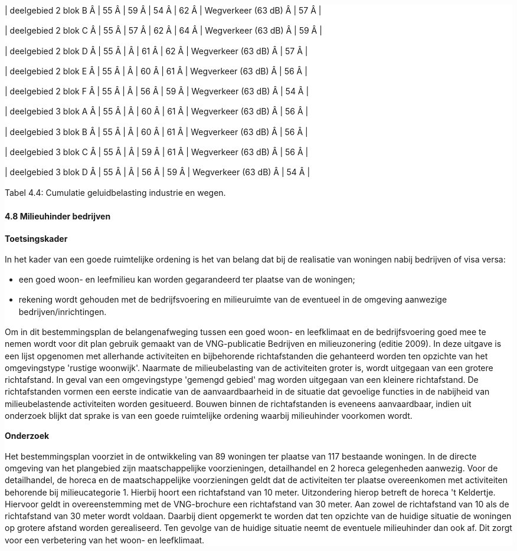| deelgebied 2 blok B   Â | 55   Â | 59   Â | 54   Â | 62   Â | Wegverkeer (63 dB)   Â | 57   Â |

| deelgebied 2 blok C   Â | 55   Â | 57   Â | 62   Â | 64   Â | Wegverkeer (63 dB)   Â | 59   Â |

| deelgebied 2 blok D   Â | 55   Â | Â | 61   Â | 62   Â | Wegverkeer (63 dB)   Â | 57   Â |

| deelgebied 2 blok E   Â | 55   Â | Â | 60   Â | 61   Â | Wegverkeer (63 dB)   Â | 56   Â |

| deelgebied 2 blok F   Â | 55   Â | Â | 56   Â | 59   Â | Wegverkeer (63 dB)   Â | 54   Â |

| deelgebied 3 blok A   Â | 55   Â | Â | 60   Â | 61   Â | Wegverkeer (63 dB)   Â | 56   Â |

| deelgebied 3 blok B   Â | 55   Â | Â | 60   Â | 61   Â | Wegverkeer (63 dB)   Â | 56   Â |

| deelgebied 3 blok C   Â | 55   Â | Â | 59   Â | 61   Â | Wegverkeer (63 dB)   Â | 56   Â |

| deelgebied 3 blok D   Â | 55   Â | Â | 56   Â | 59   Â | Wegverkeer (63 dB)   Â | 54   Â |

Tabel 4\.4: Cumulatie geluidbelasting industrie en wegen.

#### 4\.8 Milieuhinder bedrijven

**Toetsingskader**

In het kader van een goede ruimtelijke ordening is het van belang dat bij de realisatie van woningen nabij bedrijven of visa versa:

* een goed woon\- en leefmilieu kan worden gegarandeerd ter plaatse van de woningen;

* rekening wordt gehouden met de bedrijfsvoering en milieuruimte van de eventueel in de omgeving aanwezige bedrijven/inrichtingen.

Om in dit bestemmingsplan de belangenafweging tussen een goed woon\- en leefklimaat en de bedrijfsvoering goed mee te nemen wordt voor dit plan gebruik gemaakt van de VNG\-publicatie Bedrijven en milieuzonering (editie 2009\). In deze uitgave is een lijst opgenomen met allerhande activiteiten en bijbehorende richtafstanden die gehanteerd worden ten opzichte van het omgevingstype 'rustige woonwijk'. Naarmate de milieubelasting van de activiteiten groter is, wordt uitgegaan van een grotere richtafstand. In geval van een omgevingstype 'gemengd gebied' mag worden uitgegaan van een kleinere richtafstand. De richtafstanden vormen een eerste indicatie van de aanvaardbaarheid in de situatie dat gevoelige functies in de nabijheid van milieubelastende activiteiten worden gesitueerd. Bouwen binnen de richtafstanden is eveneens aanvaardbaar, indien uit onderzoek blijkt dat sprake is van een goede ruimtelijke ordening waarbij milieuhinder voorkomen wordt.

**Onderzoek**

Het bestemmingsplan voorziet in de ontwikkeling van 89 woningen ter plaatse van 117 bestaande woningen. In de directe omgeving van het plangebied zijn maatschappelijke voorzieningen, detailhandel en 2 horeca gelegenheden aanwezig. Voor de detailhandel, de horeca en de maatschappelijke voorzieningen geldt dat de activiteiten ter plaatse overeenkomen met activiteiten behorende bij milieucategorie 1\. Hierbij hoort een richtafstand van 10 meter. Uitzondering hierop betreft de horeca 't Keldertje. Hiervoor geldt in overeenstemming met de VNG\-brochure een richtafstand van 30 meter. Aan zowel de richtafstand van 10 als de richtafstand van 30 meter wordt voldaan. Daarbij dient opgemerkt te worden dat ten opzichte van de huidige situatie de woningen op grotere afstand worden gerealiseerd. Ten gevolge van de huidige situatie neemt de eventuele milieuhinder dan ook af. Dit zorgt voor een verbetering van het woon\- en leefklimaat.
